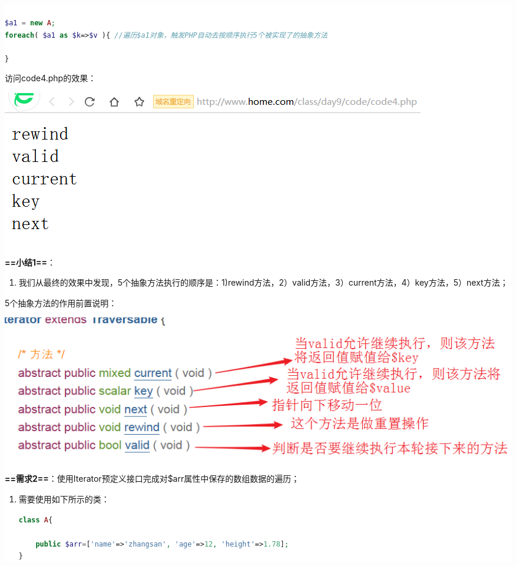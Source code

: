 ```php

$a1 = new A;
foreach( $a1 as $k=>$v ){ //遍历$a1对象，触发PHP自动去按顺序执行5个被实现了的抽象方法
    
}
```

访问code4.php的效果：

![1530669826108](img/6_4.png)

**==小结1==**：

1. 我们从最终的效果中发现，5个抽象方法执行的顺序是：1)rewind方法，2）valid方法，3）current方法，4）key方法，5）next方法；



5个抽象方法的作用前置说明：

![1530670918450](img/7_4.png)



**==需求2==**：使用Iterator预定义接口完成对$arr属性中保存的数组数据的遍历；

1. 需要使用如下所示的类：

   ```php
   class A{
       
       public $arr=['name'=>'zhangsan', 'age'=>12, 'height'=>1.78];
   }
   ```
